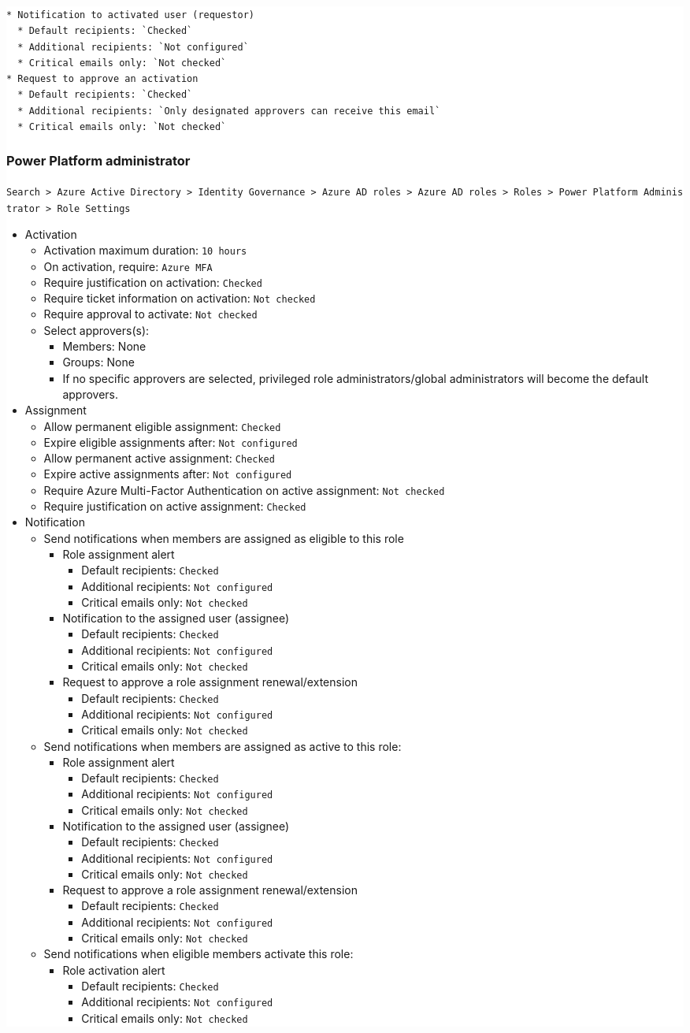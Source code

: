     * Notification to activated user (requestor)
      * Default recipients: `Checked`
      * Additional recipients: `Not configured`
      * Critical emails only: `Not checked`
    * Request to approve an activation
      * Default recipients: `Checked`
      * Additional recipients: `Only designated approvers can receive this email`
      * Critical emails only: `Not checked`

### Power Platform administrator

`Search > Azure Active Directory > Identity Governance > Azure AD roles > Azure AD roles > Roles > Power Platform Administrator > Role Settings`

* Activation
  * Activation maximum duration: `10 hours`
  * On activation, require: `Azure MFA`
  * Require justification on activation: `Checked`
  * Require ticket information on activation: `Not checked`
  * Require approval to activate: `Not checked`
  * Select approvers(s):
    * Members: None
    * Groups: None 
    * If no specific approvers are selected, privileged role administrators/global administrators will become the default approvers.
* Assignment
  * Allow permanent eligible assignment: `Checked`
  * Expire eligible assignments after: `Not configured`
  * Allow permanent active assignment: `Checked`
  * Expire active assignments after: `Not configured`
  * Require Azure Multi-Factor Authentication on active assignment: `Not checked`
  * Require justification on active assignment: `Checked`
* Notification
  * Send notifications when members are assigned as eligible to this role
    * Role assignment alert
      * Default recipients: `Checked`
      * Additional recipients: `Not configured`
      * Critical emails only: `Not checked`
    * Notification to the assigned user (assignee)
      * Default recipients: `Checked`
      * Additional recipients: `Not configured`
      * Critical emails only: `Not checked`
    * Request to approve a role assignment renewal/extension
      * Default recipients: `Checked`
      * Additional recipients: `Not configured`
      * Critical emails only: `Not checked`
  * Send notifications when members are assigned as active to this role:
    * Role assignment alert
      * Default recipients: `Checked`
      * Additional recipients: `Not configured`
      * Critical emails only: `Not checked`
    * Notification to the assigned user (assignee)
      * Default recipients: `Checked`
      * Additional recipients: `Not configured`
      * Critical emails only: `Not checked`
    * Request to approve a role assignment renewal/extension
      * Default recipients: `Checked`
      * Additional recipients: `Not configured`
      * Critical emails only: `Not checked`
  * Send notifications when eligible members activate this role:
    * Role activation alert
      * Default recipients: `Checked`
      * Additional recipients: `Not configured`
      * Critical emails only: `Not checked`
